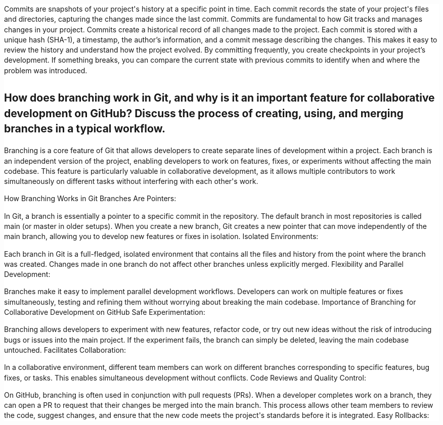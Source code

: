 Commits are snapshots of your project's history at a specific point in time. Each commit records the state of your project's files and directories, capturing the changes made since the last commit. Commits are fundamental to how Git tracks and manages changes in your project.
Commits create a historical record of all changes made to the project. Each commit is stored with a unique hash (SHA-1), a timestamp, the author’s information, and a commit message describing the changes. This makes it easy to review the history and understand how the project evolved.
By committing frequently, you create checkpoints in your project’s development. If something breaks, you can compare the current state with previous commits to identify when and where the problem was introduced.



## How does branching work in Git, and why is it an important feature for collaborative development on GitHub? Discuss the process of creating, using, and merging branches in a typical workflow.
Branching is a core feature of Git that allows developers to create separate lines of development within a project. Each branch is an independent version of the project, enabling developers to work on features, fixes, or experiments without affecting the main codebase. This feature is particularly valuable in collaborative development, as it allows multiple contributors to work simultaneously on different tasks without interfering with each other's work.

How Branching Works in Git
Branches Are Pointers:

In Git, a branch is essentially a pointer to a specific commit in the repository. The default branch in most repositories is called main (or master in older setups). When you create a new branch, Git creates a new pointer that can move independently of the main branch, allowing you to develop new features or fixes in isolation.
Isolated Environments:

Each branch in Git is a full-fledged, isolated environment that contains all the files and history from the point where the branch was created. Changes made in one branch do not affect other branches unless explicitly merged.
Flexibility and Parallel Development:

Branches make it easy to implement parallel development workflows. Developers can work on multiple features or fixes simultaneously, testing and refining them without worrying about breaking the main codebase.
Importance of Branching for Collaborative Development on GitHub
Safe Experimentation:

Branching allows developers to experiment with new features, refactor code, or try out new ideas without the risk of introducing bugs or issues into the main project. If the experiment fails, the branch can simply be deleted, leaving the main codebase untouched.
Facilitates Collaboration:

In a collaborative environment, different team members can work on different branches corresponding to specific features, bug fixes, or tasks. This enables simultaneous development without conflicts.
Code Reviews and Quality Control:

On GitHub, branching is often used in conjunction with pull requests (PRs). When a developer completes work on a branch, they can open a PR to request that their changes be merged into the main branch. This process allows other team members to review the code, suggest changes, and ensure that the new code meets the project's standards before it is integrated.
Easy Rollbacks:
